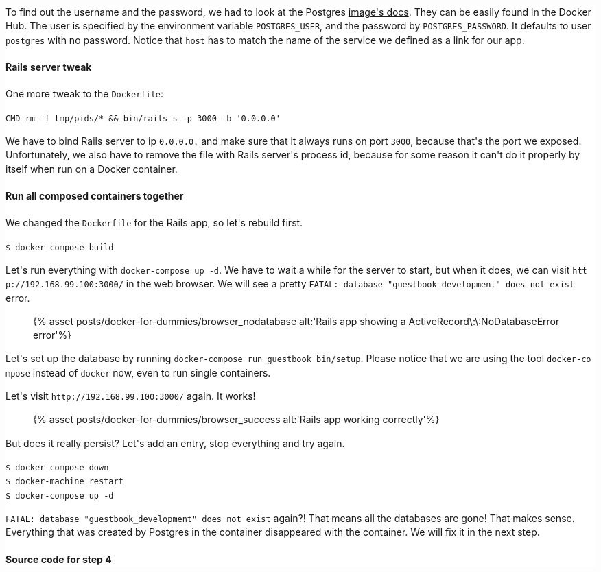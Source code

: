 To find out the username and the password, we had to look at the Postgres [image's docs](https://hub.docker.com/_/postgres/). They can be easily found in the Docker Hub. The user is specified by the environment variable `POSTGRES_USER`, and the password by `POSTGRES_PASSWORD`. It defaults to user `postgres` with no password. Notice that `host` has to match the name of the service we defined as a link for our app.

#### Rails server tweak

One more tweak to the `Dockerfile`:

```
CMD rm -f tmp/pids/* && bin/rails s -p 3000 -b '0.0.0.0'
```

We have to bind Rails server to ip `0.0.0.0.` and make sure that it always runs on port `3000`, because that's the port we exposed. Unfortunately, we also have to remove the file with Rails server's process id, because for some reason it can't do it properly by itself when run on a Docker container. 

#### Run all composed containers together

We changed the `Dockerfile` for the Rails app, so let's rebuild first.

```
$ docker-compose build
```

Let's run everything with `docker-compose up -d`. We have to wait a while for the server to start, but when it does, we can visit `http://192.168.99.100:3000/` in the web browser. We will see a pretty `FATAL: database "guestbook_development" does not exist` error.

<figure>
{% asset posts/docker-for-dummies/browser_nodatabase alt:'Rails app showing a ActiveRecord\:\:NoDatabaseError error'%}
</figure>

Let's set up the database by running `docker-compose run guestbook bin/setup`. Please notice that we are using the tool `docker-compose` instead of `docker` now, even to run single containers.

Let's visit `http://192.168.99.100:3000/` again. It works!

<figure>
{% asset posts/docker-for-dummies/browser_success alt:'Rails app working correctly'%}
</figure>

But does it really persist? Let's add an entry, stop everything and try again.

```
$ docker-compose down
$ docker-machine restart
$ docker-compose up -d
```

`FATAL: database "guestbook_development" does not exist` again?! That means all the databases are gone! That makes sense. Everything that was created by Postgres in the container disappeared with the container. We will fix it in the next step.

#### [Source code for step 4](https://github.com/angelikatyborska/docker-rails-example/tree/step-4)
